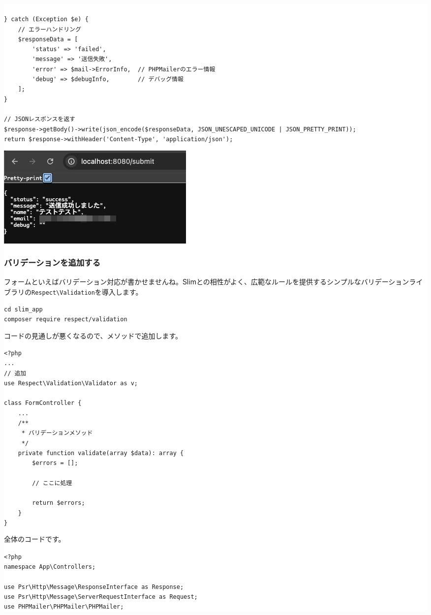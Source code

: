 ```php:title=slim_app/src/Controllers/FormController.php

} catch (Exception $e) {
    // エラーハンドリング
    $responseData = [
        'status' => 'failed',
        'message' => '送信失敗',
        'error' => $mail->ErrorInfo,  // PHPMailerのエラー情報
        'debug' => $debugInfo,        // デバッグ情報
    ];
}

// JSONレスポンスを返す
$response->getBody()->write(json_encode($responseData, JSON_UNESCAPED_UNICODE | JSON_PRETTY_PRINT));
return $response->withHeader('Content-Type', 'application/json');
```
![mailhog](./images/04//entry550-4.jpg)

### バリデーションを追加する
フォームといえばバリデーション対応が書かせませんね。Slimとの相性がよく、広範なルールを提供するシンプルなバリデーションライブラリの`Respect\Validation`を導入します。

```shell:title=コマンド
cd slim_app
composer require respect/validation
```
コードの見通しが悪くなるので、メソッドで追加します。
```php:title=slim_app/src/Controllers/FormController.php
<?php
...
// 追加
use Respect\Validation\Validator as v;

class FormController {
    ...
    /**
     * バリデーションメソッド
     */
    private function validate(array $data): array {
        $errors = [];

        // ここに処理

        return $errors;
    }
}
```
全体のコードです。
```php:title=slim_app/src/Controllers/FormController.php
<?php
namespace App\Controllers;

use Psr\Http\Message\ResponseInterface as Response;
use Psr\Http\Message\ServerRequestInterface as Request;
use PHPMailer\PHPMailer\PHPMailer;
```